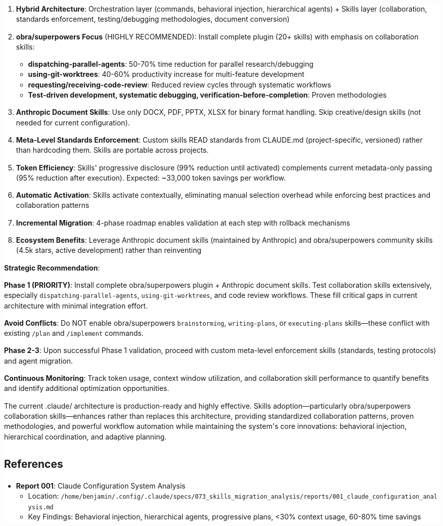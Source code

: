 1. **Hybrid Architecture**: Orchestration layer (commands, behavioral injection, hierarchical agents) + Skills layer (collaboration, standards enforcement, testing/debugging methodologies, document conversion)

2. **obra/superpowers Focus** (HIGHLY RECOMMENDED): Install complete plugin (20+ skills) with emphasis on collaboration skills:
   - **dispatching-parallel-agents**: 50-70% time reduction for parallel research/debugging
   - **using-git-worktrees**: 40-60% productivity increase for multi-feature development
   - **requesting/receiving-code-review**: Reduced review cycles through systematic workflows
   - **Test-driven development, systematic debugging, verification-before-completion**: Proven methodologies

3. **Anthropic Document Skills**: Use only DOCX, PDF, PPTX, XLSX for binary format handling. Skip creative/design skills (not needed for current configuration).

4. **Meta-Level Standards Enforcement**: Custom skills READ standards from CLAUDE.md (project-specific, versioned) rather than hardcoding them. Skills are portable across projects.

5. **Token Efficiency**: Skills' progressive disclosure (99% reduction until activated) complements current metadata-only passing (95% reduction after execution). Expected: ~33,000 token savings per workflow.

6. **Automatic Activation**: Skills activate contextually, eliminating manual selection overhead while enforcing best practices and collaboration patterns

7. **Incremental Migration**: 4-phase roadmap enables validation at each step with rollback mechanisms

8. **Ecosystem Benefits**: Leverage Anthropic document skills (maintained by Anthropic) and obra/superpowers community skills (4.5k stars, active development) rather than reinventing

**Strategic Recommendation**:

**Phase 1 (PRIORITY)**: Install complete obra/superpowers plugin + Anthropic document skills. Test collaboration skills extensively, especially `dispatching-parallel-agents`, `using-git-worktrees`, and code review workflows. These fill critical gaps in current architecture with minimal integration effort.

**Avoid Conflicts**: Do NOT enable obra/superpowers `brainstorming`, `writing-plans`, or `executing-plans` skills—these conflict with existing `/plan` and `/implement` commands.

**Phase 2-3**: Upon successful Phase 1 validation, proceed with custom meta-level enforcement skills (standards, testing protocols) and agent migration.

**Continuous Monitoring**: Track token usage, context window utilization, and collaboration skill performance to quantify benefits and identify additional optimization opportunities.

The current .claude/ architecture is production-ready and highly effective. Skills adoption—particularly obra/superpowers collaboration skills—enhances rather than replaces this architecture, providing standardized collaboration patterns, proven methodologies, and powerful workflow automation while maintaining the system's core innovations: behavioral injection, hierarchical coordination, and adaptive planning.

## References

- **Report 001**: Claude Configuration System Analysis
  - Location: `/home/benjamin/.config/.claude/specs/073_skills_migration_analysis/reports/001_claude_configuration_analysis.md`
  - Key Findings: Behavioral injection, hierarchical agents, progressive plans, <30% context usage, 60-80% time savings
